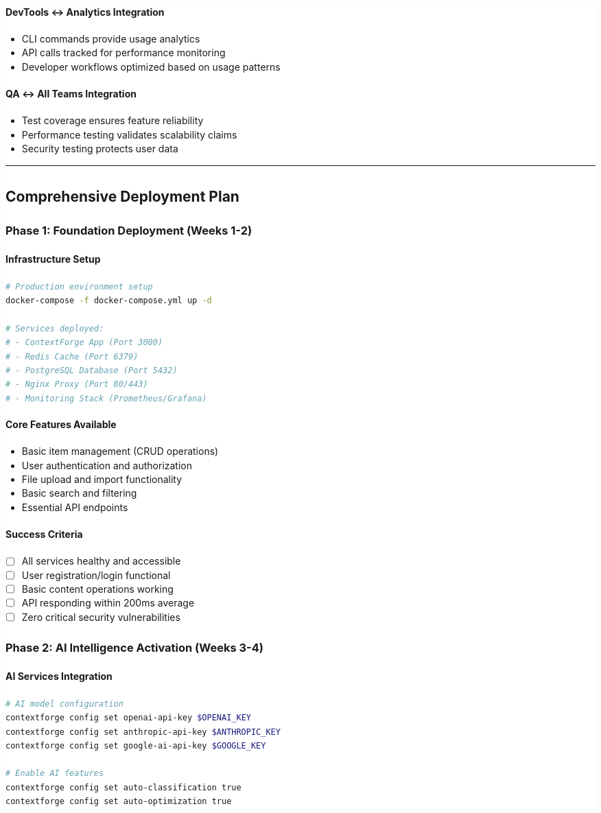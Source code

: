 #### **DevTools ↔ Analytics Integration**

- CLI commands provide usage analytics
- API calls tracked for performance monitoring
- Developer workflows optimized based on usage patterns

#### **QA ↔ All Teams Integration**

- Test coverage ensures feature reliability
- Performance testing validates scalability claims
- Security testing protects user data

---

## Comprehensive Deployment Plan

### Phase 1: Foundation Deployment (Weeks 1-2)

#### **Infrastructure Setup**

```bash
# Production environment setup
docker-compose -f docker-compose.yml up -d

# Services deployed:
# - ContextForge App (Port 3000)
# - Redis Cache (Port 6379)
# - PostgreSQL Database (Port 5432)
# - Nginx Proxy (Port 80/443)
# - Monitoring Stack (Prometheus/Grafana)
```

#### **Core Features Available**

- Basic item management (CRUD operations)
- User authentication and authorization
- File upload and import functionality
- Basic search and filtering
- Essential API endpoints

#### **Success Criteria**

- [ ] All services healthy and accessible
- [ ] User registration/login functional
- [ ] Basic content operations working
- [ ] API responding within 200ms average
- [ ] Zero critical security vulnerabilities

### Phase 2: AI Intelligence Activation (Weeks 3-4)

#### **AI Services Integration**

```bash
# AI model configuration
contextforge config set openai-api-key $OPENAI_KEY
contextforge config set anthropic-api-key $ANTHROPIC_KEY
contextforge config set google-ai-api-key $GOOGLE_KEY

# Enable AI features
contextforge config set auto-classification true
contextforge config set auto-optimization true
```
